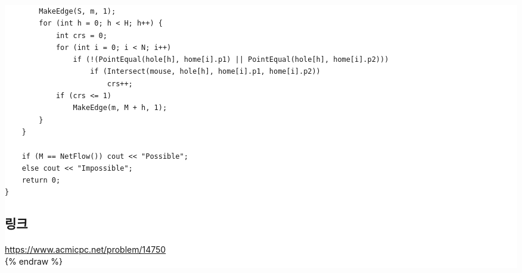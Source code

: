 ```
		MakeEdge(S, m, 1);
		for (int h = 0; h < H; h++) {
			int crs = 0;
			for (int i = 0; i < N; i++)
				if (!(PointEqual(hole[h], home[i].p1) || PointEqual(hole[h], home[i].p2)))
					if (Intersect(mouse, hole[h], home[i].p1, home[i].p2))
						crs++;
			if (crs <= 1)
				MakeEdge(m, M + h, 1);
		}
	}

	if (M == NetFlow()) cout << "Possible";
	else cout << "Impossible";
	return 0;
}
```

## 링크
https://www.acmicpc.net/problem/14750<br>
{% endraw %}